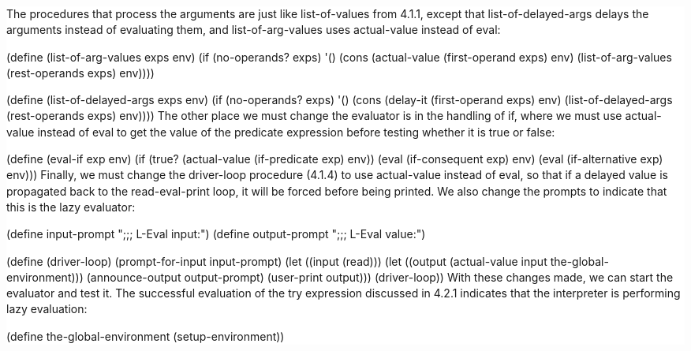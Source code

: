 The procedures that process the arguments are just like list-of-values from 4.1.1, except that list-of-delayed-args delays the arguments instead of evaluating them, and list-of-arg-values uses actual-value instead of eval:

(define (list-of-arg-values exps env)
  (if (no-operands? exps)
      '()
      (cons (actual-value 
             (first-operand exps) 
             env)
            (list-of-arg-values 
             (rest-operands exps)
             env))))

(define (list-of-delayed-args exps env)
  (if (no-operands? exps)
      '()
      (cons (delay-it 
             (first-operand exps) 
             env)
            (list-of-delayed-args 
             (rest-operands exps)
             env))))
The other place we must change the evaluator is in the handling of if, where we must use actual-value instead of eval to get the value of the predicate expression before testing whether it is true or false:

(define (eval-if exp env)
  (if (true? (actual-value (if-predicate exp) 
                           env))
      (eval (if-consequent exp) env)
      (eval (if-alternative exp) env)))
Finally, we must change the driver-loop procedure (4.1.4) to use actual-value instead of eval, so that if a delayed value is propagated back to the read-eval-print loop, it will be forced before being printed. We also change the prompts to indicate that this is the lazy evaluator:

(define input-prompt  ";;; L-Eval input:")
(define output-prompt ";;; L-Eval value:")

(define (driver-loop)
  (prompt-for-input input-prompt)
  (let ((input (read)))
    (let ((output (actual-value 
                   input 
                   the-global-environment)))
      (announce-output output-prompt)
      (user-print output)))
  (driver-loop))
With these changes made, we can start the evaluator and test it. The successful evaluation of the try expression discussed in 4.2.1 indicates that the interpreter is performing lazy evaluation:

(define the-global-environment 
  (setup-environment))
